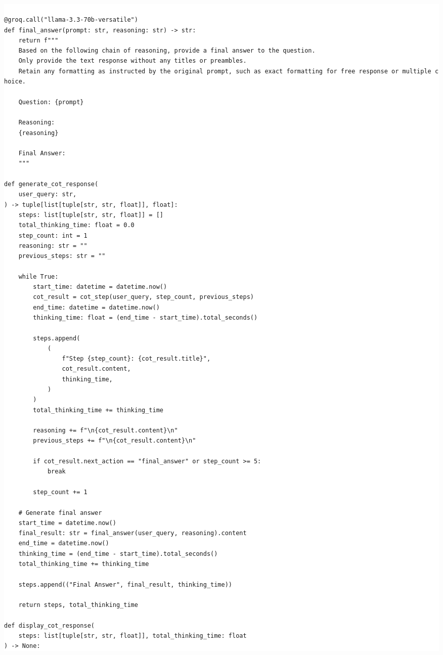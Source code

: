 ```

@groq.call("llama-3.3-70b-versatile")
def final_answer(prompt: str, reasoning: str) -> str:
    return f"""
    Based on the following chain of reasoning, provide a final answer to the question.
    Only provide the text response without any titles or preambles.
    Retain any formatting as instructed by the original prompt, such as exact formatting for free response or multiple choice.

    Question: {prompt}

    Reasoning:
    {reasoning}

    Final Answer:
    """

def generate_cot_response(
    user_query: str,
) -> tuple[list[tuple[str, str, float]], float]:
    steps: list[tuple[str, str, float]] = []
    total_thinking_time: float = 0.0
    step_count: int = 1
    reasoning: str = ""
    previous_steps: str = ""

    while True:
        start_time: datetime = datetime.now()
        cot_result = cot_step(user_query, step_count, previous_steps)
        end_time: datetime = datetime.now()
        thinking_time: float = (end_time - start_time).total_seconds()

        steps.append(
            (
                f"Step {step_count}: {cot_result.title}",
                cot_result.content,
                thinking_time,
            )
        )
        total_thinking_time += thinking_time

        reasoning += f"\n{cot_result.content}\n"
        previous_steps += f"\n{cot_result.content}\n"

        if cot_result.next_action == "final_answer" or step_count >= 5:
            break

        step_count += 1

    # Generate final answer
    start_time = datetime.now()
    final_result: str = final_answer(user_query, reasoning).content
    end_time = datetime.now()
    thinking_time = (end_time - start_time).total_seconds()
    total_thinking_time += thinking_time

    steps.append(("Final Answer", final_result, thinking_time))

    return steps, total_thinking_time

def display_cot_response(
    steps: list[tuple[str, str, float]], total_thinking_time: float
) -> None:
```